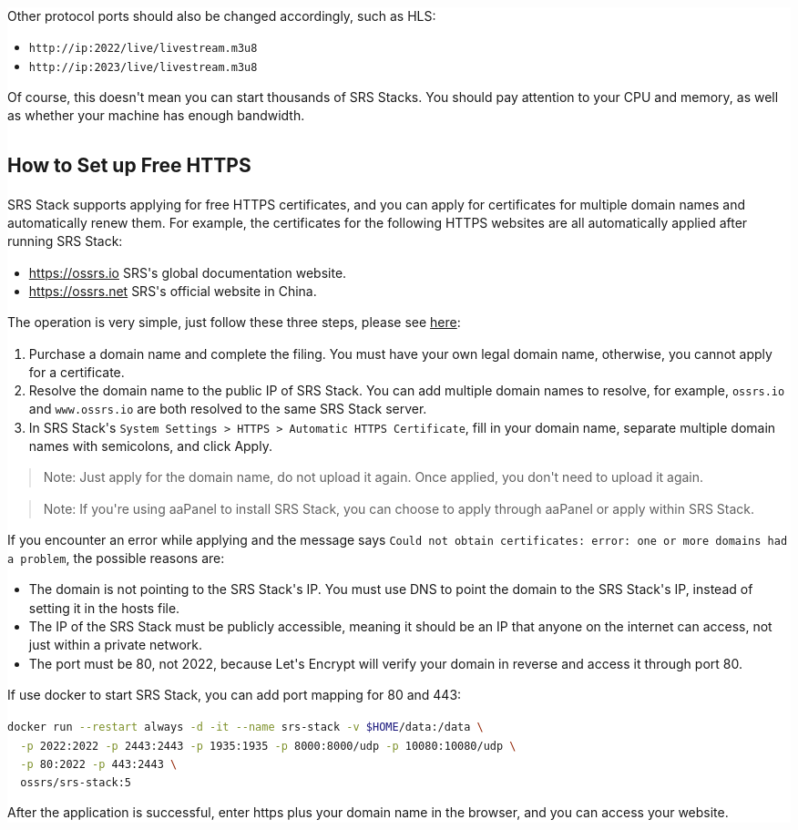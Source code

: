 Other protocol ports should also be changed accordingly, such as HLS:

* `http://ip:2022/live/livestream.m3u8`
* `http://ip:2023/live/livestream.m3u8`

Of course, this doesn't mean you can start thousands of SRS Stacks. You should pay attention to your CPU 
and memory, as well as whether your machine has enough bandwidth.

## How to Set up Free HTTPS

SRS Stack supports applying for free HTTPS certificates, and you can apply for certificates for multiple
domain names and automatically renew them. For example, the certificates for the following HTTPS websites 
are all automatically applied after running SRS Stack:

* https://ossrs.io SRS's global documentation website.
* https://ossrs.net SRS's official website in China.

The operation is very simple, just follow these three steps, please see [here](./blog/SRS-Stack-HTTPS):

1. Purchase a domain name and complete the filing. You must have your own legal domain name, otherwise, you cannot apply for a certificate.
2. Resolve the domain name to the public IP of SRS Stack. You can add multiple domain names to resolve, for example, `ossrs.io` and `www.ossrs.io` are both resolved to the same SRS Stack server.
3. In SRS Stack's `System Settings > HTTPS > Automatic HTTPS Certificate`, fill in your domain name, separate multiple domain names with semicolons, and click Apply.

> Note: Just apply for the domain name, do not upload it again. Once applied, you don't need to upload it again.

> Note: If you're using aaPanel to install SRS Stack, you can choose to apply through aaPanel or apply within SRS Stack.

If you encounter an error while applying and the message says `Could not obtain certificates: error: one or more domains had a problem`, the possible reasons are:

* The domain is not pointing to the SRS Stack's IP. You must use DNS to point the domain to the SRS Stack's IP, instead of setting it in the hosts file.
* The IP of the SRS Stack must be publicly accessible, meaning it should be an IP that anyone on the internet can access, not just within a private network.
* The port must be 80, not 2022, because Let's Encrypt will verify your domain in reverse and access it through port 80.

If use docker to start SRS Stack, you can add port mapping for 80 and 443:

```bash
docker run --restart always -d -it --name srs-stack -v $HOME/data:/data \
  -p 2022:2022 -p 2443:2443 -p 1935:1935 -p 8000:8000/udp -p 10080:10080/udp \
  -p 80:2022 -p 443:2443 \
  ossrs/srs-stack:5
```

After the application is successful, enter https plus your domain name in the browser, and you can 
access your website.

